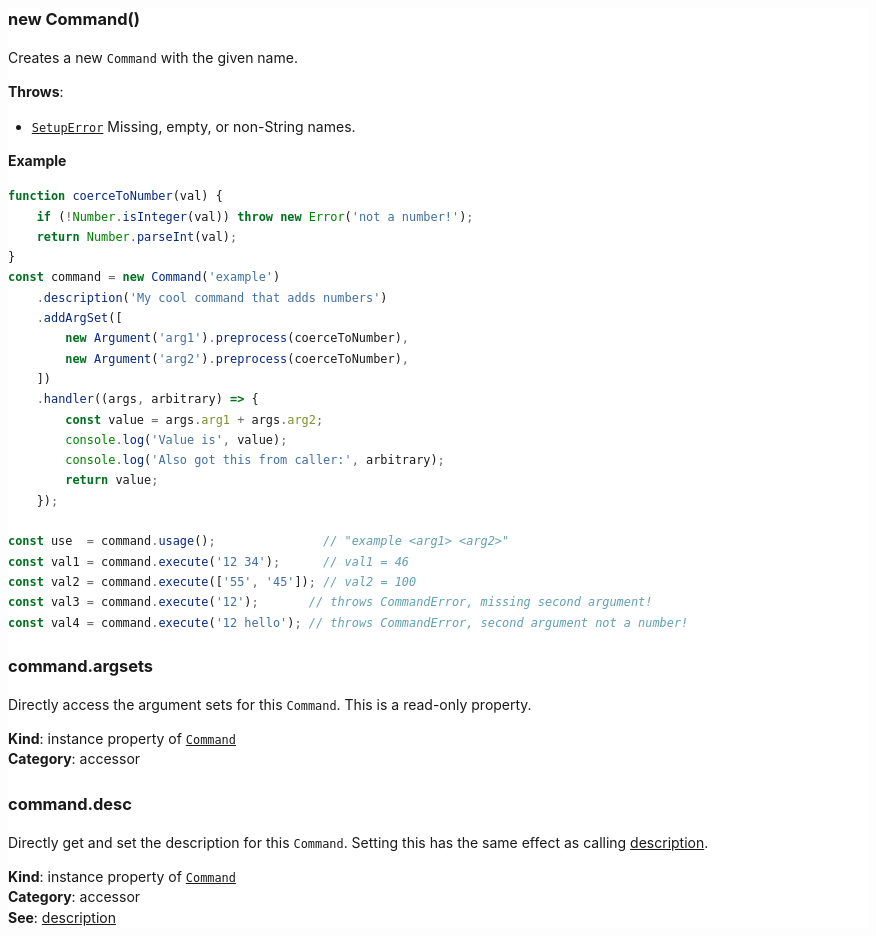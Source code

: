 <a name="new_Command_new"></a>

### new Command()
Creates a new `Command` with the given name.

**Throws**:

- [<code>SetupError</code>](#SetupError) Missing, empty, or non-String names.

**Example**  
```js
function coerceToNumber(val) {
    if (!Number.isInteger(val)) throw new Error('not a number!');
    return Number.parseInt(val);
}
const command = new Command('example')
    .description('My cool command that adds numbers')
    .addArgSet([
        new Argument('arg1').preprocess(coerceToNumber),
        new Argument('arg2').preprocess(coerceToNumber),
    ])
    .handler((args, arbitrary) => {
        const value = args.arg1 + args.arg2;
        console.log('Value is', value);
        console.log('Also got this from caller:', arbitrary);
        return value;
    });

const use  = command.usage();               // "example <arg1> <arg2>"
const val1 = command.execute('12 34');      // val1 = 46
const val2 = command.execute(['55', '45']); // val2 = 100
const val3 = command.execute('12');       // throws CommandError, missing second argument!
const val4 = command.execute('12 hello'); // throws CommandError, second argument not a number!
```
<a name="Command+argsets"></a>

### command.argsets
Directly access the argument sets for this `Command`. This is a read-only
property.

**Kind**: instance property of [<code>Command</code>](#Command)  
**Category**: accessor  
<a name="Command+desc"></a>

### command.desc
Directly get and set the description for this `Command`. Setting this has
the same effect as calling [description](#Command+description).

**Kind**: instance property of [<code>Command</code>](#Command)  
**Category**: accessor  
**See**: [description](#Command+description)  
<a name="Command+is_async"></a>
